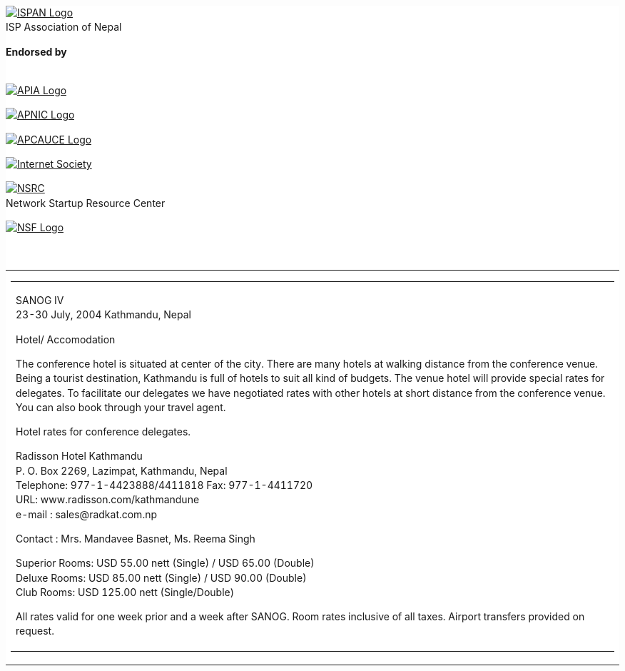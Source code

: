 <p><a href="http://www.ispan.net.np/"><img src="images/ispan.gif" width="76" height="86" alt="ISPAN Logo" /></a><br />
ISP Association of Nepal</p></td>
</tr>
<tr class="odd">
<td style="text-align: center;"><strong>Endorsed by</strong></td>
</tr>
<tr class="even">
<td style="text-align: center;"><p><br />
<a href="http://www.apia.org/"><img src="images/apialogo.gif" width="130" height="76" alt="APIA Logo" /></a></p>
<p><a href="http://www.apnic.net/"><img src="images/apniclogo.jpg" width="116" height="110" alt="APNIC Logo" /></a></p>
<p><a href="http://www.apcauce.org/"><img src="images/apcauce.gif" width="142" height="44" alt="APCAUCE Logo" /></a></p>
<p><a href="http://www.isoc.org/"><img src="images/isoc.gif" width="115" height="45" alt="Internet Society" /></a></p>
<p><a href="http://www.nsrc.org/"><img src="images/nsrc-logo.gif" width="134" height="34" alt="NSRC" /></a><br />
Network Startup Resource Center</p>
<p><a href="http://www.nsf.gov"><img src="images/nsf.gif" width="60" height="60" alt="NSF Logo" /></a></p></td>
</tr>
</tbody>
</table></td>
</tr>
</tbody>
</table>

<img src="../images/1pxt.gif" width="1" height="1" />

<table width="100%" data-border="0" data-cellspacing="0" data-cellpadding="10">
<colgroup>
<col style="width: 100%" />
</colgroup>
<tbody>
<tr class="odd">
<td><table width="100%" data-border="0" data-cellspacing="0" data-cellpadding="10">
<colgroup>
<col style="width: 100%" />
</colgroup>
<tbody>
<tr class="odd">
<td><p>SANOG IV<br />
23-30 July, 2004 Kathmandu, Nepal</p>
<p>Hotel/ Accomodation</p>
<p>The conference hotel is situated at center of the city. There are many hotels at walking distance from the conference venue. Being a tourist destination, Kathmandu is full of hotels to suit all kind of budgets. The venue hotel will provide special rates for delegates. To facilitate our delegates we have negotiated rates with other hotels at short distance from the conference venue. You can also book through your travel agent.</p>
<p>Hotel rates for conference delegates.</p>
<p>Radisson Hotel Kathmandu<br />
P. O. Box 2269, Lazimpat, Kathmandu, Nepal<br />
Telephone: 977-1-4423888/4411818 Fax: 977-1-4411720<br />
URL: www.radisson.com/kathmandune<br />
e-mail : sales@radkat.com.np<br />
</p>
<p>Contact : Mrs. Mandavee Basnet, Ms. Reema Singh</p>
<p>Superior Rooms: USD 55.00 nett (Single) / USD 65.00 (Double)<br />
Deluxe Rooms: USD 85.00 nett (Single) / USD 90.00 (Double)<br />
Club Rooms: USD 125.00 nett (Single/Double)<br />
</p>
<p>All rates valid for one week prior and a week after SANOG. Room rates inclusive of all taxes. Airport transfers provided on request.<br />
</p>